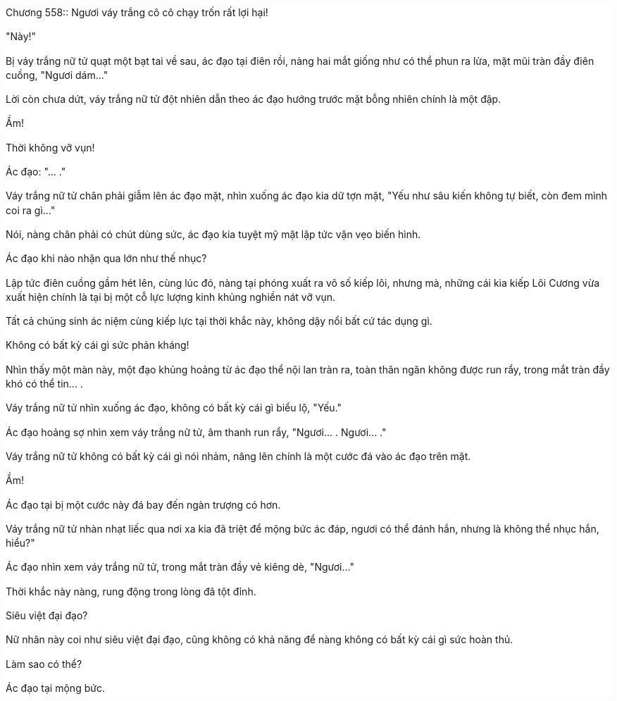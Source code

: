 




Chương 558:: Ngươi váy trắng cô cô chạy trốn rất lợi hại!


"Này!"

Bị váy trắng nữ tử quạt một bạt tai về sau, ác đạo tại điên rồi, nàng hai mắt giống như có thể phun ra lửa, mặt mũi tràn đầy điên cuồng, "Ngươi dám..."

Lời còn chưa dứt, váy trắng nữ tử đột nhiên dẫn theo ác đạo hướng trước mặt bỗng nhiên chính là một đập.

Ầm!

Thời không vỡ vụn!

Ác đạo: "... ."

Váy trắng nữ tử chân phải giẫm lên ác đạo mặt, nhìn xuống ác đạo kia dữ tợn mặt, "Yếu như sâu kiến không tự biết, còn đem mình coi ra gì..."

Nói, nàng chân phải có chút dùng sức, ác đạo kia tuyệt mỹ mặt lập tức vặn vẹo biến hình.

Ác đạo khi nào nhận qua lớn như thế nhục?

Lập tức điên cuồng gầm hét lên, cùng lúc đó, nàng tại phóng xuất ra vô số kiếp lôi, nhưng mà, những cái kia kiếp Lôi Cương vừa xuất hiện chính là tại bị một cỗ lực lượng kinh khủng nghiền nát vỡ vụn.

Tất cả chúng sinh ác niệm cùng kiếp lực tại thời khắc này, không dậy nổi bất cứ tác dụng gì.

Không có bất kỳ cái gì sức phản kháng!

Nhìn thấy một màn này, một đạo khủng hoảng từ ác đạo thể nội lan tràn ra, toàn thân ngăn không được run rẩy, trong mắt tràn đầy khó có thể tin... .

Váy trắng nữ tử nhìn xuống ác đạo, không có bất kỳ cái gì biểu lộ, "Yếu."

Ác đạo hoảng sợ nhìn xem váy trắng nữ tử, âm thanh run rẩy, "Ngươi... . Ngươi... ."

Váy trắng nữ tử không có bất kỳ cái gì nói nhảm, nâng lên chính là một cước đá vào ác đạo trên mặt.

Ầm!

Ác đạo tại bị một cước này đá bay đến ngàn trượng có hơn.

Váy trắng nữ tử nhàn nhạt liếc qua nơi xa kia đã triệt để mộng bức ác đáp, ngươi có thể đánh hắn, nhưng là không thể nhục hắn, hiểu?"

Ác đạo nhìn xem váy trắng nữ tử, trong mắt tràn đầy vẻ kiêng dè, "Ngươi..."

Thời khắc này nàng, rung động trong lòng đã tột đỉnh.

Siêu việt đại đạo?

Nữ nhân này coi như siêu việt đại đạo, cũng không có khả năng để nàng không có bất kỳ cái gì sức hoàn thủ.

Làm sao có thể?

Ác đạo tại mộng bức.
